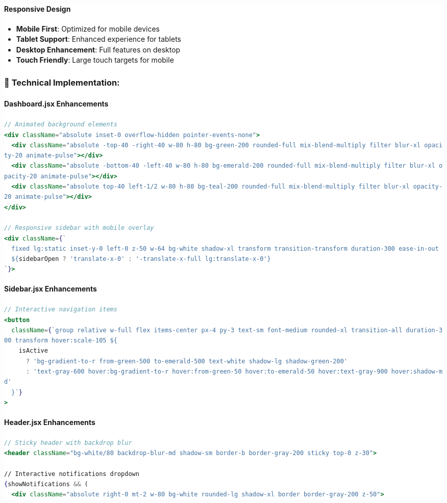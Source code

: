 #### **Responsive Design**
- **Mobile First**: Optimized for mobile devices
- **Tablet Support**: Enhanced experience for tablets
- **Desktop Enhancement**: Full features on desktop
- **Touch Friendly**: Large touch targets for mobile

### 🔧 **Technical Implementation:**

#### **Dashboard.jsx Enhancements**
```jsx
// Animated background elements
<div className="absolute inset-0 overflow-hidden pointer-events-none">
  <div className="absolute -top-40 -right-40 w-80 h-80 bg-green-200 rounded-full mix-blend-multiply filter blur-xl opacity-20 animate-pulse"></div>
  <div className="absolute -bottom-40 -left-40 w-80 h-80 bg-emerald-200 rounded-full mix-blend-multiply filter blur-xl opacity-20 animate-pulse"></div>
  <div className="absolute top-40 left-1/2 w-80 h-80 bg-teal-200 rounded-full mix-blend-multiply filter blur-xl opacity-20 animate-pulse"></div>
</div>

// Responsive sidebar with mobile overlay
<div className={`
  fixed lg:static inset-y-0 left-0 z-50 w-64 bg-white shadow-xl transform transition-transform duration-300 ease-in-out
  ${sidebarOpen ? 'translate-x-0' : '-translate-x-full lg:translate-x-0'}
`}>
```

#### **Sidebar.jsx Enhancements**
```jsx
// Interactive navigation items
<button
  className={`group relative w-full flex items-center px-4 py-3 text-sm font-medium rounded-xl transition-all duration-300 transform hover:scale-105 ${
    isActive
      ? 'bg-gradient-to-r from-green-500 to-emerald-500 text-white shadow-lg shadow-green-200'
      : 'text-gray-600 hover:bg-gradient-to-r hover:from-green-50 hover:to-emerald-50 hover:text-gray-900 hover:shadow-md'
  }`}
>
```

#### **Header.jsx Enhancements**
```jsx
// Sticky header with backdrop blur
<header className="bg-white/80 backdrop-blur-md shadow-sm border-b border-gray-200 sticky top-0 z-30">

// Interactive notifications dropdown
{showNotifications && (
  <div className="absolute right-0 mt-2 w-80 bg-white rounded-lg shadow-xl border border-gray-200 z-50">
```

